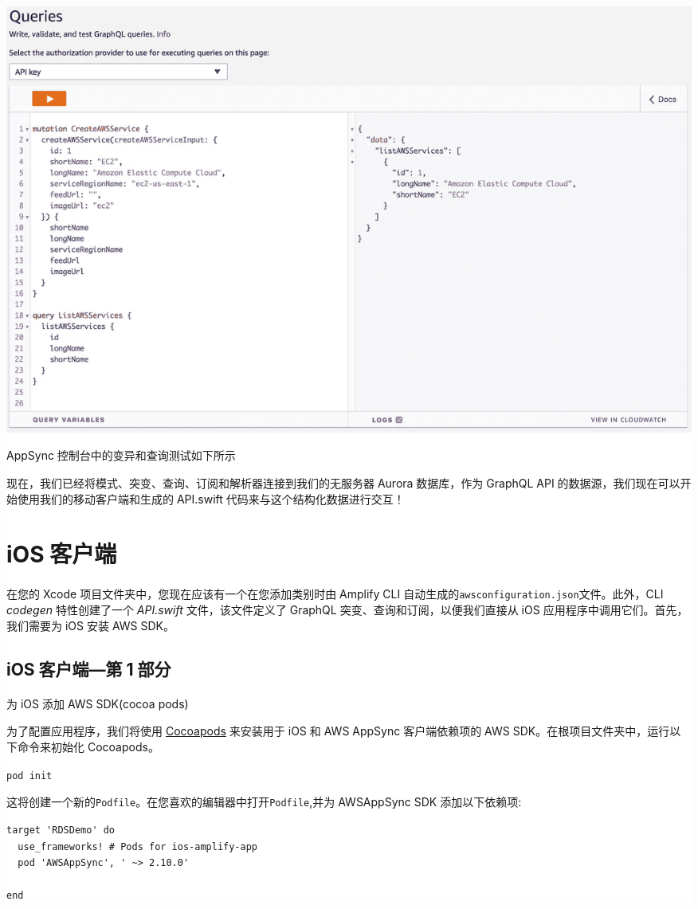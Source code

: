 ![](img/cd41d1c68c59466c86c138f86ebccd08.png)

AppSync 控制台中的变异和查询测试如下所示

现在，我们已经将模式、突变、查询、订阅和解析器连接到我们的无服务器 Aurora 数据库，作为 GraphQL API 的数据源，我们现在可以开始使用我们的移动客户端和生成的 API.swift 代码来与这个结构化数据进行交互！

# iOS 客户端

在您的 Xcode 项目文件夹中，您现在应该有一个在您添加类别时由 Amplify CLI 自动生成的`awsconfiguration.json`文件。此外，CLI *codegen* 特性创建了一个 *API.swift* 文件，该文件定义了 GraphQL 突变、查询和订阅，以便我们直接从 iOS 应用程序中调用它们。首先，我们需要为 iOS 安装 AWS SDK。

## iOS 客户端—第 1 部分

为 iOS 添加 AWS SDK(cocoa pods)

为了配置应用程序，我们将使用 [Cocoapods](https://cocoapods.org/) 来安装用于 iOS 和 AWS AppSync 客户端依赖项的 AWS SDK。在根项目文件夹中，运行以下命令来初始化 Cocoapods。

```
pod init
```

这将创建一个新的`Podfile`。在您喜欢的编辑器中打开`Podfile`,并为 AWSAppSync SDK 添加以下依赖项:

```
target 'RDSDemo' do
  use_frameworks! # Pods for ios-amplify-app
  pod 'AWSAppSync', ' ~> 2.10.0'

end
```
